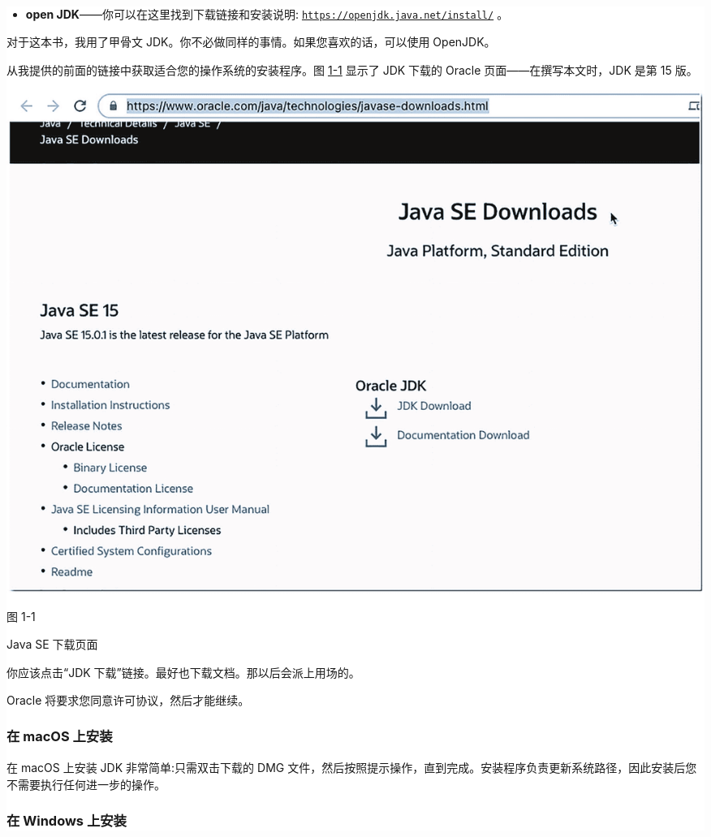 *   **open JDK**——你可以在这里找到下载链接和安装说明: [`https://openjdk.java.net/install/`](https://openjdk.java.net/install/) 。

对于这本书，我用了甲骨文 JDK。你不必做同样的事情。如果您喜欢的话，可以使用 OpenJDK。

从我提供的前面的链接中获取适合您的操作系统的安装程序。图 [1-1](#Fig1) 显示了 JDK 下载的 Oracle 页面——在撰写本文时，JDK 是第 15 版。

![img/498711_1_En_1_Fig1_HTML.jpg](img/498711_1_En_1_Fig1_HTML.jpg)

图 1-1

Java SE 下载页面

你应该点击“JDK 下载”链接。最好也下载文档。那以后会派上用场的。

Oracle 将要求您同意许可协议，然后才能继续。

### 在 macOS 上安装

在 macOS 上安装 JDK 非常简单:只需双击下载的 DMG 文件，然后按照提示操作，直到完成。安装程序负责更新系统路径，因此安装后您不需要执行任何进一步的操作。

### 在 Windows 上安装
